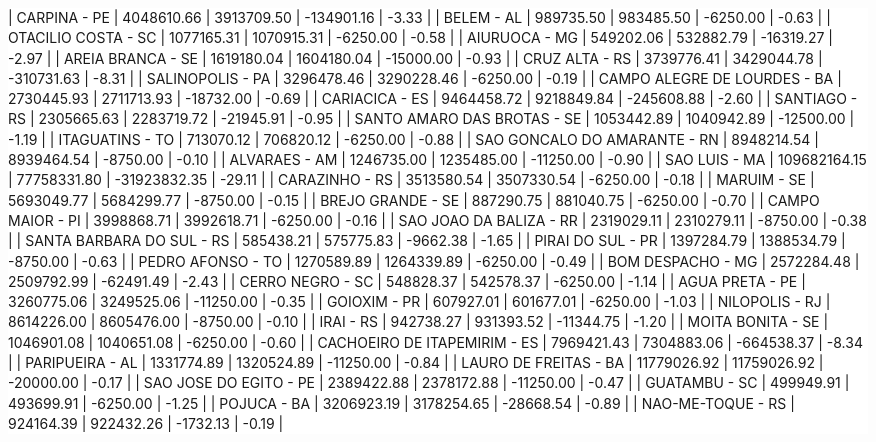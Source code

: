 | CARPINA - PE | 4048610.66 | 3913709.50 | -134901.16 | -3.33 |
| BELEM - AL | 989735.50 | 983485.50 | -6250.00 | -0.63 |
| OTACILIO COSTA - SC | 1077165.31 | 1070915.31 | -6250.00 | -0.58 |
| AIURUOCA - MG | 549202.06 | 532882.79 | -16319.27 | -2.97 |
| AREIA BRANCA - SE | 1619180.04 | 1604180.04 | -15000.00 | -0.93 |
| CRUZ ALTA - RS | 3739776.41 | 3429044.78 | -310731.63 | -8.31 |
| SALINOPOLIS - PA | 3296478.46 | 3290228.46 | -6250.00 | -0.19 |
| CAMPO ALEGRE DE LOURDES - BA | 2730445.93 | 2711713.93 | -18732.00 | -0.69 |
| CARIACICA - ES | 9464458.72 | 9218849.84 | -245608.88 | -2.60 |
| SANTIAGO - RS | 2305665.63 | 2283719.72 | -21945.91 | -0.95 |
| SANTO AMARO DAS BROTAS - SE | 1053442.89 | 1040942.89 | -12500.00 | -1.19 |
| ITAGUATINS - TO | 713070.12 | 706820.12 | -6250.00 | -0.88 |
| SAO GONCALO DO AMARANTE - RN | 8948214.54 | 8939464.54 | -8750.00 | -0.10 |
| ALVARAES - AM | 1246735.00 | 1235485.00 | -11250.00 | -0.90 |
| SAO LUIS - MA | 109682164.15 | 77758331.80 | -31923832.35 | -29.11 |
| CARAZINHO - RS | 3513580.54 | 3507330.54 | -6250.00 | -0.18 |
| MARUIM - SE | 5693049.77 | 5684299.77 | -8750.00 | -0.15 |
| BREJO GRANDE - SE | 887290.75 | 881040.75 | -6250.00 | -0.70 |
| CAMPO MAIOR - PI | 3998868.71 | 3992618.71 | -6250.00 | -0.16 |
| SAO JOAO DA BALIZA - RR | 2319029.11 | 2310279.11 | -8750.00 | -0.38 |
| SANTA BARBARA DO SUL - RS | 585438.21 | 575775.83 | -9662.38 | -1.65 |
| PIRAI DO SUL - PR | 1397284.79 | 1388534.79 | -8750.00 | -0.63 |
| PEDRO AFONSO - TO | 1270589.89 | 1264339.89 | -6250.00 | -0.49 |
| BOM DESPACHO - MG | 2572284.48 | 2509792.99 | -62491.49 | -2.43 |
| CERRO NEGRO - SC | 548828.37 | 542578.37 | -6250.00 | -1.14 |
| AGUA PRETA - PE | 3260775.06 | 3249525.06 | -11250.00 | -0.35 |
| GOIOXIM - PR | 607927.01 | 601677.01 | -6250.00 | -1.03 |
| NILOPOLIS - RJ | 8614226.00 | 8605476.00 | -8750.00 | -0.10 |
| IRAI - RS | 942738.27 | 931393.52 | -11344.75 | -1.20 |
| MOITA BONITA - SE | 1046901.08 | 1040651.08 | -6250.00 | -0.60 |
| CACHOEIRO DE ITAPEMIRIM - ES | 7969421.43 | 7304883.06 | -664538.37 | -8.34 |
| PARIPUEIRA - AL | 1331774.89 | 1320524.89 | -11250.00 | -0.84 |
| LAURO DE FREITAS - BA | 11779026.92 | 11759026.92 | -20000.00 | -0.17 |
| SAO JOSE DO EGITO - PE | 2389422.88 | 2378172.88 | -11250.00 | -0.47 |
| GUATAMBU - SC | 499949.91 | 493699.91 | -6250.00 | -1.25 |
| POJUCA - BA | 3206923.19 | 3178254.65 | -28668.54 | -0.89 |
| NAO-ME-TOQUE - RS | 924164.39 | 922432.26 | -1732.13 | -0.19 |